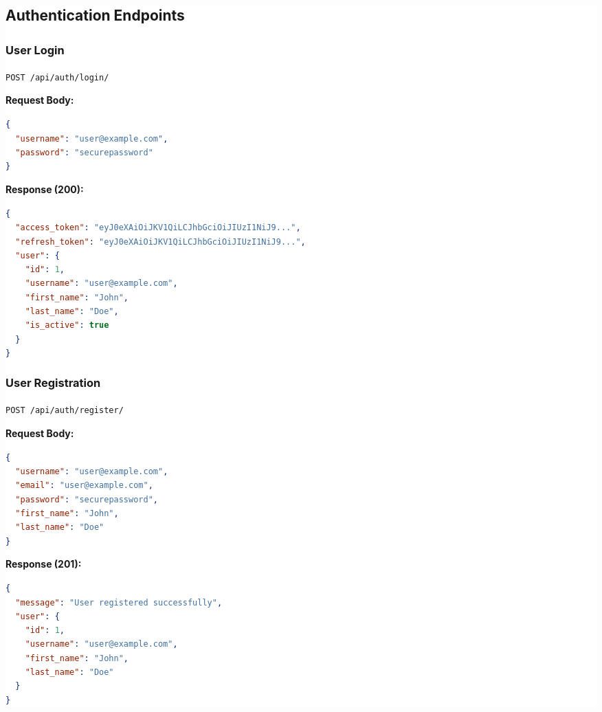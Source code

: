 ## Authentication Endpoints

### User Login
```http
POST /api/auth/login/
```

**Request Body:**
```json
{
  "username": "user@example.com",
  "password": "securepassword"
}
```

**Response (200):**
```json
{
  "access_token": "eyJ0eXAiOiJKV1QiLCJhbGciOiJIUzI1NiJ9...",
  "refresh_token": "eyJ0eXAiOiJKV1QiLCJhbGciOiJIUzI1NiJ9...",
  "user": {
    "id": 1,
    "username": "user@example.com",
    "first_name": "John",
    "last_name": "Doe",
    "is_active": true
  }
}
```

### User Registration
```http
POST /api/auth/register/
```

**Request Body:**
```json
{
  "username": "user@example.com",
  "email": "user@example.com",
  "password": "securepassword",
  "first_name": "John",
  "last_name": "Doe"
}
```

**Response (201):**
```json
{
  "message": "User registered successfully",
  "user": {
    "id": 1,
    "username": "user@example.com",
    "first_name": "John",
    "last_name": "Doe"
  }
}
```
